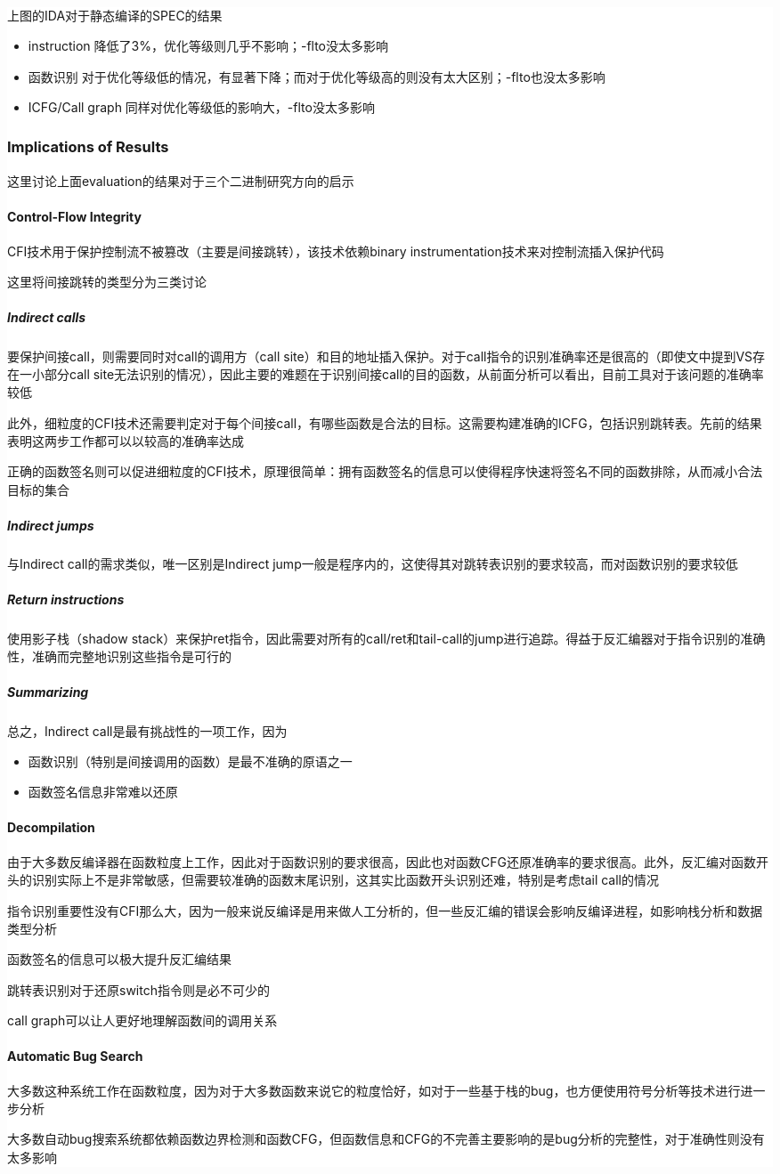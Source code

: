 上图的IDA对于静态编译的SPEC的结果

* instruction  降低了3%，优化等级则几乎不影响；-flto没太多影响

* 函数识别  对于优化等级低的情况，有显著下降；而对于优化等级高的则没有太大区别；-flto也没太多影响

* ICFG/Call graph  同样对优化等级低的影响大，-flto没太多影响

### Implications of Results

这里讨论上面evaluation的结果对于三个二进制研究方向的启示

#### Control-Flow Integrity

CFI技术用于保护控制流不被篡改（主要是间接跳转），该技术依赖binary instrumentation技术来对控制流插入保护代码

这里将间接跳转的类型分为三类讨论

##### Indirect calls

要保护间接call，则需要同时对call的调用方（call site）和目的地址插入保护。对于call指令的识别准确率还是很高的（即使文中提到VS存在一小部分call site无法识别的情况），因此主要的难题在于识别间接call的目的函数，从前面分析可以看出，目前工具对于该问题的准确率较低

此外，细粒度的CFI技术还需要判定对于每个间接call，有哪些函数是合法的目标。这需要构建准确的ICFG，包括识别跳转表。先前的结果表明这两步工作都可以以较高的准确率达成

正确的函数签名则可以促进细粒度的CFI技术，原理很简单：拥有函数签名的信息可以使得程序快速将签名不同的函数排除，从而减小合法目标的集合

##### Indirect jumps

与Indirect call的需求类似，唯一区别是Indirect jump一般是程序内的，这使得其对跳转表识别的要求较高，而对函数识别的要求较低

##### Return instructions

使用影子栈（shadow stack）来保护ret指令，因此需要对所有的call/ret和tail-call的jump进行追踪。得益于反汇编器对于指令识别的准确性，准确而完整地识别这些指令是可行的

##### Summarizing

总之，Indirect call是最有挑战性的一项工作，因为

* 函数识别（特别是间接调用的函数）是最不准确的原语之一

* 函数签名信息非常难以还原

#### Decompilation

由于大多数反编译器在函数粒度上工作，因此对于函数识别的要求很高，因此也对函数CFG还原准确率的要求很高。此外，反汇编对函数开头的识别实际上不是非常敏感，但需要较准确的函数末尾识别，这其实比函数开头识别还难，特别是考虑tail call的情况

指令识别重要性没有CFI那么大，因为一般来说反编译是用来做人工分析的，但一些反汇编的错误会影响反编译进程，如影响栈分析和数据类型分析

函数签名的信息可以极大提升反汇编结果

跳转表识别对于还原switch指令则是必不可少的

call graph可以让人更好地理解函数间的调用关系

#### Automatic Bug Search

大多数这种系统工作在函数粒度，因为对于大多数函数来说它的粒度恰好，如对于一些基于栈的bug，也方便使用符号分析等技术进行进一步分析

大多数自动bug搜索系统都依赖函数边界检测和函数CFG，但函数信息和CFG的不完善主要影响的是bug分析的完整性，对于准确性则没有太多影响
